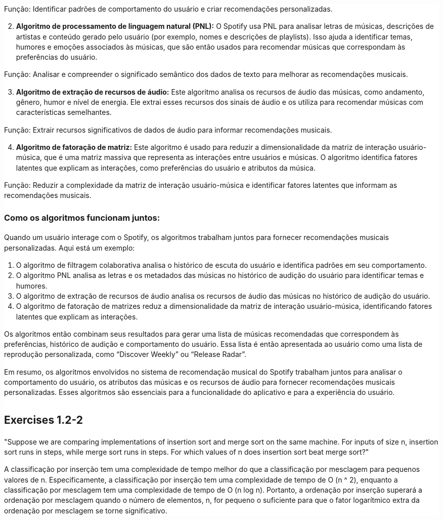 Função: Identificar padrões de comportamento do usuário e criar recomendações personalizadas.

2. **Algoritmo de processamento de linguagem natural (PNL):** O Spotify usa PNL para analisar letras de músicas, descrições de artistas e conteúdo gerado pelo usuário (por exemplo, nomes e descrições de playlists). Isso ajuda a identificar temas, humores e emoções associados às músicas, que são então usados ​​para recomendar músicas que correspondam às preferências do usuário.

Função: Analisar e compreender o significado semântico dos dados de texto para melhorar as recomendações musicais.

3. **Algoritmo de extração de recursos de áudio:** Este algoritmo analisa os recursos de áudio das músicas, como andamento, gênero, humor e nível de energia. Ele extrai esses recursos dos sinais de áudio e os utiliza para recomendar músicas com características semelhantes.

Função: Extrair recursos significativos de dados de áudio para informar recomendações musicais.

4. **Algoritmo de fatoração de matriz:** Este algoritmo é usado para reduzir a dimensionalidade da matriz de interação usuário-música, que é uma matriz massiva que representa as interações entre usuários e músicas. O algoritmo identifica fatores latentes que explicam as interações, como preferências do usuário e atributos da música.

Função: Reduzir a complexidade da matriz de interação usuário-música e identificar fatores latentes que informam as recomendações musicais.

### Como os algoritmos funcionam juntos:

Quando um usuário interage com o Spotify, os algoritmos trabalham juntos para fornecer recomendações musicais personalizadas. Aqui está um exemplo:

1. O algoritmo de filtragem colaborativa analisa o histórico de escuta do usuário e identifica padrões em seu comportamento.
2. O algoritmo PNL analisa as letras e os metadados das músicas no histórico de audição do usuário para identificar temas e humores.
3. O algoritmo de extração de recursos de áudio analisa os recursos de áudio das músicas no histórico de audição do usuário.
4. O algoritmo de fatoração de matrizes reduz a dimensionalidade da matriz de interação usuário-música, identificando fatores latentes que explicam as interações.

Os algoritmos então combinam seus resultados para gerar uma lista de músicas recomendadas que correspondem às preferências, histórico de audição e comportamento do usuário. Essa lista é então apresentada ao usuário como uma lista de reprodução personalizada, como “Discover Weekly” ou “Release Radar”.

Em resumo, os algoritmos envolvidos no sistema de recomendação musical do Spotify trabalham juntos para analisar o comportamento do usuário, os atributos das músicas e os recursos de áudio para fornecer recomendações musicais personalizadas. Esses algoritmos são essenciais para a funcionalidade do aplicativo e para a experiência do usuário.

## Exercises 1.2-2
"Suppose we are comparing implementations of insertion sort and merge sort on the same machine. For inputs of size n, insertion sort runs in 
steps, while merge sort runs in 
steps. For which values of n does insertion sort beat merge sort?"

A classificação por inserção tem uma complexidade de tempo melhor do que a classificação por mesclagem para pequenos valores de n. Especificamente, a classificação por inserção tem uma complexidade de tempo de O (n ^ 2), enquanto a classificação por mesclagem tem uma complexidade de tempo de O (n log n). Portanto, a ordenação por inserção superará a ordenação por mesclagem quando o número de elementos, n, for pequeno o suficiente para que o fator logarítmico extra da ordenação por mesclagem se torne significativo.
